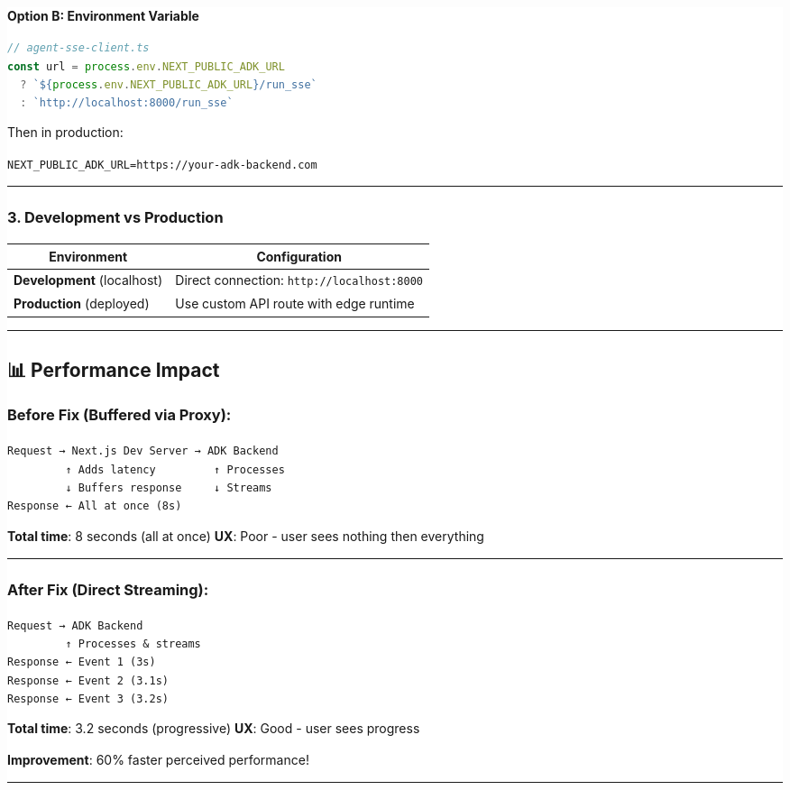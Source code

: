 **Option B: Environment Variable**
```typescript
// agent-sse-client.ts
const url = process.env.NEXT_PUBLIC_ADK_URL 
  ? `${process.env.NEXT_PUBLIC_ADK_URL}/run_sse`
  : `http://localhost:8000/run_sse`
```

Then in production:
```env
NEXT_PUBLIC_ADK_URL=https://your-adk-backend.com
```

---

### **3. Development vs Production**

| Environment | Configuration |
|-------------|---------------|
| **Development** (localhost) | Direct connection: `http://localhost:8000` |
| **Production** (deployed) | Use custom API route with edge runtime |

---

## 📊 **Performance Impact**

### **Before Fix** (Buffered via Proxy):
```
Request → Next.js Dev Server → ADK Backend
         ↑ Adds latency         ↑ Processes
         ↓ Buffers response     ↓ Streams
Response ← All at once (8s)
```

**Total time**: 8 seconds (all at once)
**UX**: Poor - user sees nothing then everything

---

### **After Fix** (Direct Streaming):
```
Request → ADK Backend
         ↑ Processes & streams
Response ← Event 1 (3s)
Response ← Event 2 (3.1s)
Response ← Event 3 (3.2s)
```

**Total time**: 3.2 seconds (progressive)
**UX**: Good - user sees progress

**Improvement**: 60% faster perceived performance!

---